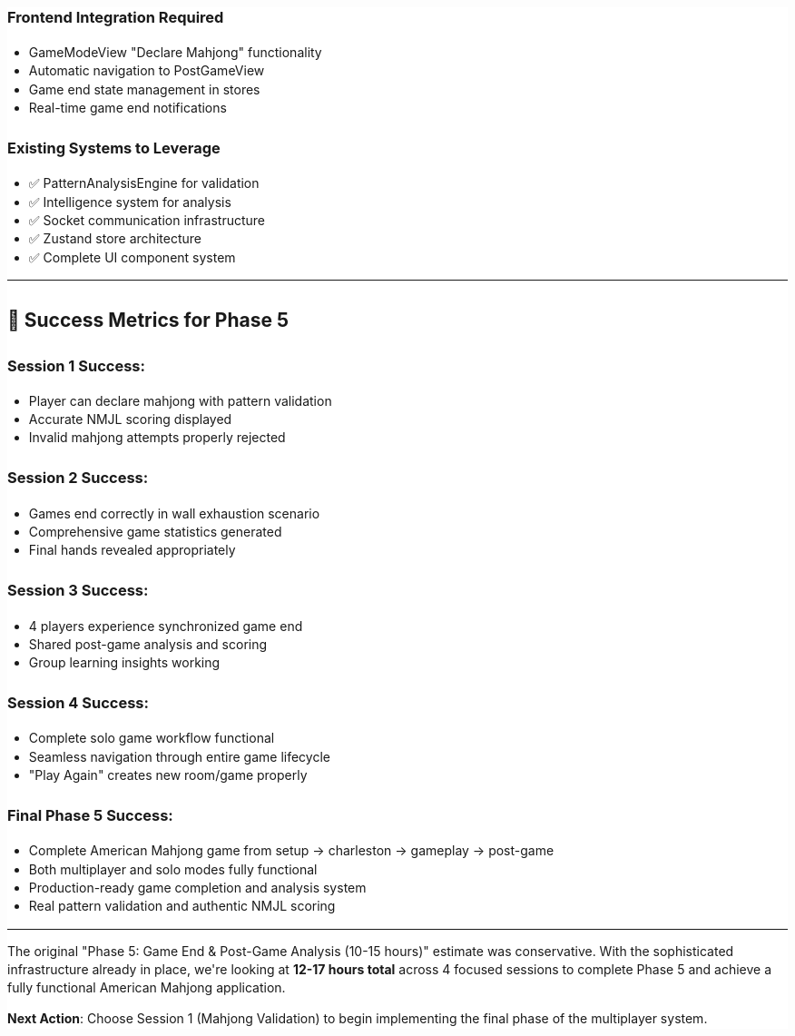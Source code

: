 ### **Frontend Integration Required**
- GameModeView "Declare Mahjong" functionality
- Automatic navigation to PostGameView
- Game end state management in stores
- Real-time game end notifications

### **Existing Systems to Leverage**
- ✅ PatternAnalysisEngine for validation
- ✅ Intelligence system for analysis
- ✅ Socket communication infrastructure
- ✅ Zustand store architecture
- ✅ Complete UI component system

---

## 🎯 **Success Metrics for Phase 5**

### **Session 1 Success**: 
- Player can declare mahjong with pattern validation
- Accurate NMJL scoring displayed
- Invalid mahjong attempts properly rejected

### **Session 2 Success**: 
- Games end correctly in wall exhaustion scenario
- Comprehensive game statistics generated
- Final hands revealed appropriately

### **Session 3 Success**: 
- 4 players experience synchronized game end
- Shared post-game analysis and scoring
- Group learning insights working

### **Session 4 Success**: 
- Complete solo game workflow functional
- Seamless navigation through entire game lifecycle
- "Play Again" creates new room/game properly

### **Final Phase 5 Success**: 
- Complete American Mahjong game from setup → charleston → gameplay → post-game
- Both multiplayer and solo modes fully functional
- Production-ready game completion and analysis system
- Real pattern validation and authentic NMJL scoring

---

The original "Phase 5: Game End & Post-Game Analysis (10-15 hours)" estimate was conservative. With the sophisticated infrastructure already in place, we're looking at **12-17 hours total** across 4 focused sessions to complete Phase 5 and achieve a fully functional American Mahjong application.

**Next Action**: Choose Session 1 (Mahjong Validation) to begin implementing the final phase of the multiplayer system.